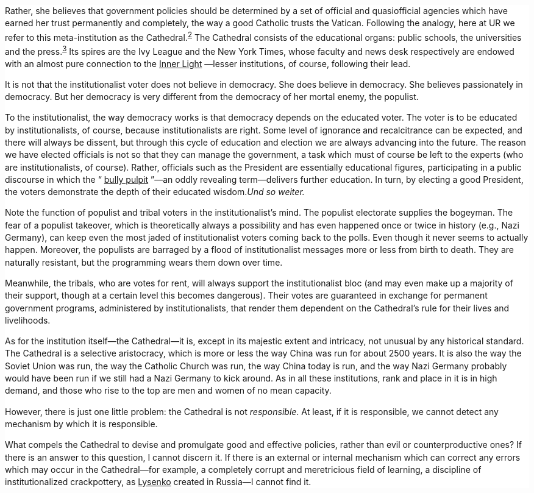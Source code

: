 Rather, she believes that government policies should be determined by a set of official and quasiofficial agencies which have earned her trust permanently and completely, the way a good Catholic trusts the Vatican. Following the analogy, here at UR we refer to this meta-institution as the Cathedral.<sup><a href="https://www.unqualified-reservations.org/2008/11/patchwork-3-what-we-have-and-whats-so/#cha-0_footnote-2">2</a></sup> The Cathedral consists of the educational organs: public schools, the universities and the press.<sup><a href="https://www.unqualified-reservations.org/2008/11/patchwork-3-what-we-have-and-whats-so/#cha-0_footnote-3">3</a></sup> Its spires are the Ivy League and the New York Times, whose faculty and news desk respectively are endowed with an almost pure connection to the [Inner Light](https://en.wikipedia.org/wiki/Inward_light) —lesser institutions, of course, following their lead.

It is not that the institutionalist voter does not believe in democracy. She does believe in democracy. She believes passionately in democracy. But her democracy is very different from the democracy of her mortal enemy, the populist.

To the institutionalist, the way democracy works is that democracy depends on the educated voter. The voter is to be educated by institutionalists, of course, because institutionalists are right. Some level of ignorance and recalcitrance can be expected, and there will always be dissent, but through this cycle of education and election we are always advancing into the future. The reason we have elected officials is not so that they can manage the government, a task which must of course be left to the experts (who are institutionalists, of course). Rather, officials such as the President are essentially educational figures, participating in a public discourse in which the “ [bully pulpit](https://en.wikipedia.org/wiki/Bully_pulpit) ”—an oddly revealing term—delivers further education. In turn, by electing a good President, the voters demonstrate the depth of their educated wisdom.*Und so weiter.*

Note the function of populist and tribal voters in the institutionalist’s mind. The populist electorate supplies the bogeyman. The fear of a populist takeover, which is theoretically always a possibility and has even happened once or twice in history (e.g., Nazi Germany), can keep even the most jaded of institutionalist voters coming back to the polls. Even though it never seems to actually happen. Moreover, the populists are barraged by a flood of institutionalist messages more or less from birth to death. They are naturally resistant, but the programming wears them down over time.

Meanwhile, the tribals, who are votes for rent, will always support the institutionalist bloc (and may even make up a majority of their support, though at a certain level this becomes dangerous). Their votes are guaranteed in exchange for permanent government programs, administered by institutionalists, that render them dependent on the Cathedral’s rule for their lives and livelihoods.

As for the institution itself—the Cathedral—it is, except in its majestic extent and intricacy, not unusual by any historical standard. The Cathedral is a selective aristocracy, which is more or less the way China was run for about 2500 years. It is also the way the Soviet Union was run, the way the Catholic Church was run, the way China today is run, and the way Nazi Germany probably would have been run if we still had a Nazi Germany to kick around. As in all these institutions, rank and place in it is in high demand, and those who rise to the top are men and women of no mean capacity.

However, there is just one little problem: the Cathedral is not *responsible*. At least, if it is responsible, we cannot detect any mechanism by which it is responsible.

What compels the Cathedral to devise and promulgate good and effective policies, rather than evil or counterproductive ones? If there is an answer to this question, I cannot discern it. If there is an external or internal mechanism which can correct any errors which may occur in the Cathedral—for example, a completely corrupt and meretricious field of learning, a discipline of institutionalized crackpottery, as [Lysenko](https://en.wikipedia.org/wiki/Trofim_Lysenko) created in Russia—I cannot find it.
